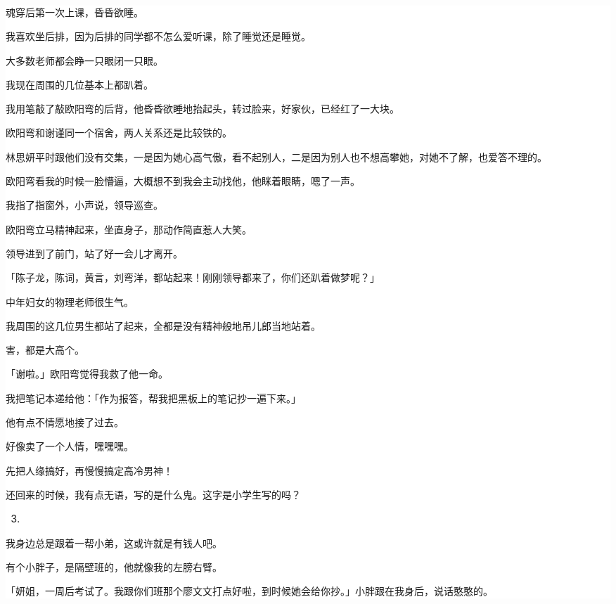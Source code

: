 魂穿后第一次上课，昏昏欲睡。


我喜欢坐后排，因为后排的同学都不怎么爱听课，除了睡觉还是睡觉。


大多数老师都会睁一只眼闭一只眼。


我现在周围的几位基本上都趴着。


我用笔敲了敲欧阳弯的后背，他昏昏欲睡地抬起头，转过脸来，好家伙，已经红了一大块。


欧阳弯和谢谨同一个宿舍，两人关系还是比较铁的。


林思妍平时跟他们没有交集，一是因为她心高气傲，看不起别人，二是因为别人也不想高攀她，对她不了解，也爱答不理的。


欧阳弯看我的时候一脸懵逼，大概想不到我会主动找他，他眯着眼睛，嗯了一声。


我指了指窗外，小声说，领导巡查。


欧阳弯立马精神起来，坐直身子，那动作简直惹人大笑。


领导进到了前门，站了好一会儿才离开。


「陈子龙，陈词，黄言，刘弯洋，都站起来！刚刚领导都来了，你们还趴着做梦呢？」


中年妇女的物理老师很生气。


我周围的这几位男生都站了起来，全都是没有精神般地吊儿郎当地站着。


害，都是大高个。


「谢啦。」欧阳弯觉得我救了他一命。


我把笔记本递给他：「作为报答，帮我把黑板上的笔记抄一遍下来。」


他有点不情愿地接了过去。


好像卖了一个人情，嘿嘿嘿。


先把人缘搞好，再慢慢搞定高冷男神！


还回来的时候，我有点无语，写的是什么鬼。这字是小学生写的吗？


3.


我身边总是跟着一帮小弟，这或许就是有钱人吧。


有个小胖子，是隔壁班的，他就像我的左膀右臂。


「妍姐，一周后考试了。我跟你们班那个廖文文打点好啦，到时候她会给你抄。」小胖跟在我身后，说话憨憨的。
